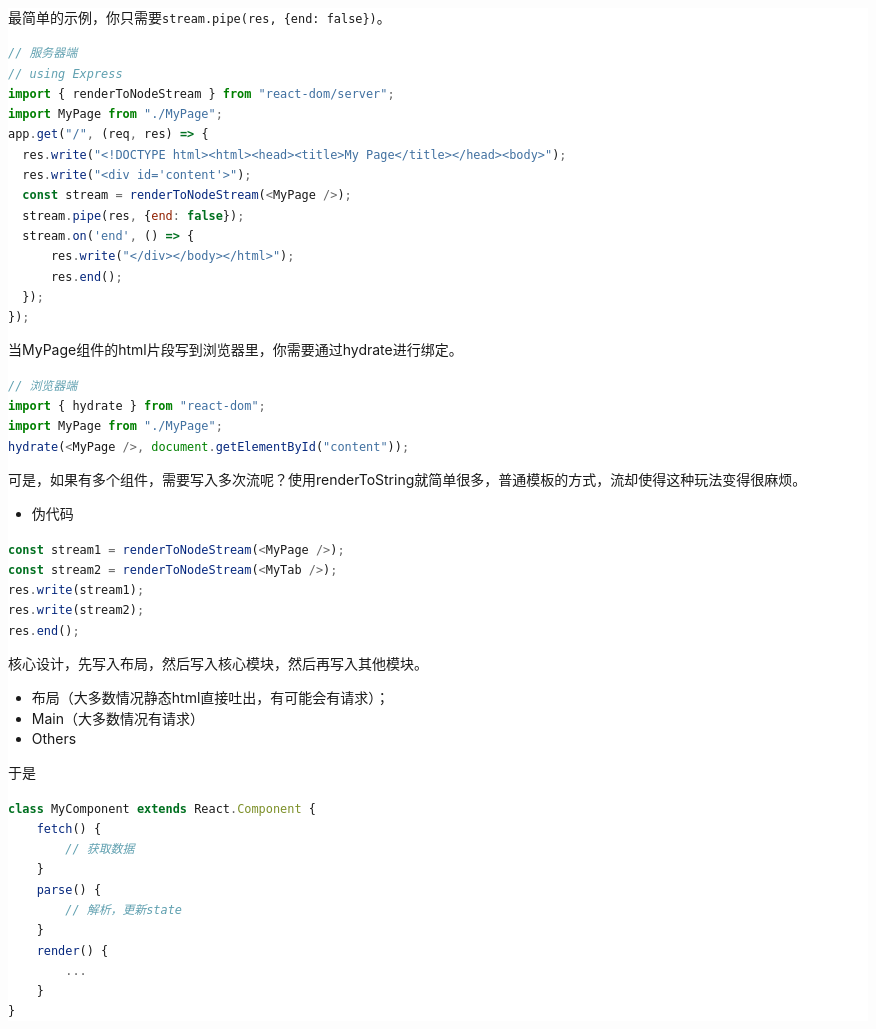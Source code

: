 最简单的示例，你只需要`stream.pipe(res, {end: false})`。

```js
// 服务器端
// using Express
import { renderToNodeStream } from "react-dom/server";
import MyPage from "./MyPage";
app.get("/", (req, res) => {
  res.write("<!DOCTYPE html><html><head><title>My Page</title></head><body>");
  res.write("<div id='content'>");
  const stream = renderToNodeStream(<MyPage />);
  stream.pipe(res, {end: false});
  stream.on('end', () => {
      res.write("</div></body></html>");
      res.end();
  });
});
```

当MyPage组件的html片段写到浏览器里，你需要通过hydrate进行绑定。

```js
// 浏览器端
import { hydrate } from "react-dom";
import MyPage from "./MyPage";
hydrate(<MyPage />, document.getElementById("content"));
```

可是，如果有多个组件，需要写入多次流呢？使用renderToString就简单很多，普通模板的方式，流却使得这种玩法变得很麻烦。

* 伪代码

```js
const stream1 = renderToNodeStream(<MyPage />);
const stream2 = renderToNodeStream(<MyTab />);
res.write(stream1);
res.write(stream2);
res.end();
```

核心设计，先写入布局，然后写入核心模块，然后再写入其他模块。

* 布局（大多数情况静态html直接吐出，有可能会有请求）；
* Main（大多数情况有请求）
* Others

于是

```js
class MyComponent extends React.Component {
    fetch() {
        // 获取数据
    }
    parse() {
        // 解析，更新state
    }
    render() {
        ...
    }
}
```
